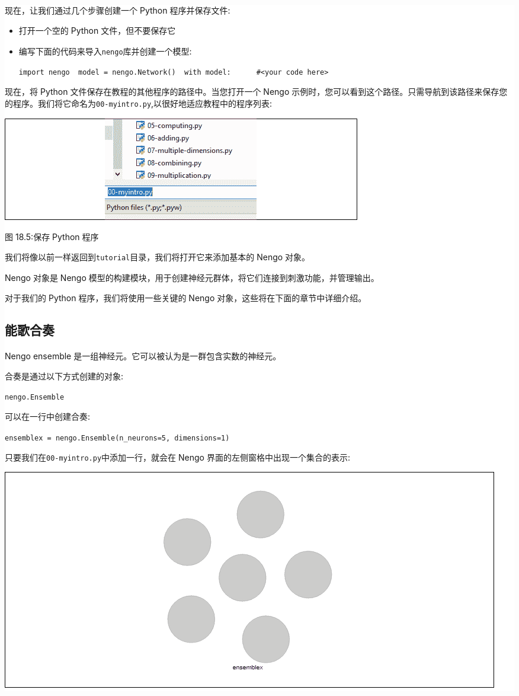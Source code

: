 现在，让我们通过几个步骤创建一个 Python 程序并保存文件:

*   打开一个空的 Python 文件，但不要保存它
*   编写下面的代码来导入`nengo`库并创建一个模型:

    ```
    import nengo  model = nengo.Network()  with model:      #<your code here> 
    ```

现在，将 Python 文件保存在教程的其他程序的路径中。当您打开一个 Nengo 示例时，您可以看到这个路径。只需导航到该路径来保存您的程序。我们将它命名为`00-myintro.py`,以很好地适应教程中的程序列表:

![](img/B15438_18_05.png)

图 18.5:保存 Python 程序

我们将像以前一样返回到`tutorial`目录，我们将打开它来添加基本的 Nengo 对象。

Nengo 对象是 Nengo 模型的构建模块，用于创建神经元群体，将它们连接到刺激功能，并管理输出。

对于我们的 Python 程序，我们将使用一些关键的 Nengo 对象，这些将在下面的章节中详细介绍。

## 能歌合奏

Nengo ensemble 是一组神经元。它可以被认为是一群包含实数的神经元。

合奏是通过以下方式创建的对象:

```
nengo.Ensemble 
```

可以在一行中创建合奏:

```
ensemblex = nengo.Ensemble(n_neurons=5, dimensions=1) 
```

只要我们在`00-myintro.py`中添加一行，就会在 Nengo 界面的左侧窗格中出现一个集合的表示:

![](img/B15438_18_06.png)
